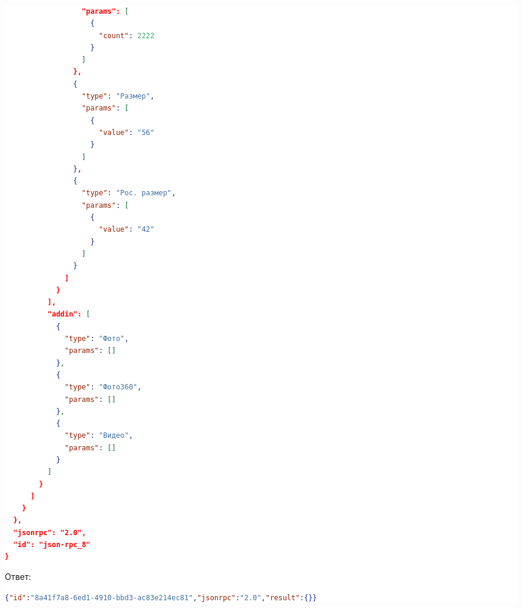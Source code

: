 ```json
                  "params": [
                    {
                      "count": 2222
                    }
                  ]
                },
                {
                  "type": "Размер",
                  "params": [
                    {
                      "value": "56"
                    }
                  ]
                },
                {
                  "type": "Рос. размер",
                  "params": [
                    {
                      "value": "42"
                    }
                  ]
                }
              ]
            }
          ],
          "addin": [
            {
              "type": "Фото",
              "params": []
            },
            {
              "type": "Фото360",
              "params": []
            },
            {
              "type": "Видео",
              "params": []
            }
          ]
        }
      ]
    }
  },
  "jsonrpc": "2.0",
  "id": "json-rpc_8"
}
```

Ответ:

```json
{"id":"8a41f7a8-6ed1-4910-bbd3-ac83e214ec81","jsonrpc":"2.0","result":{}}
```
